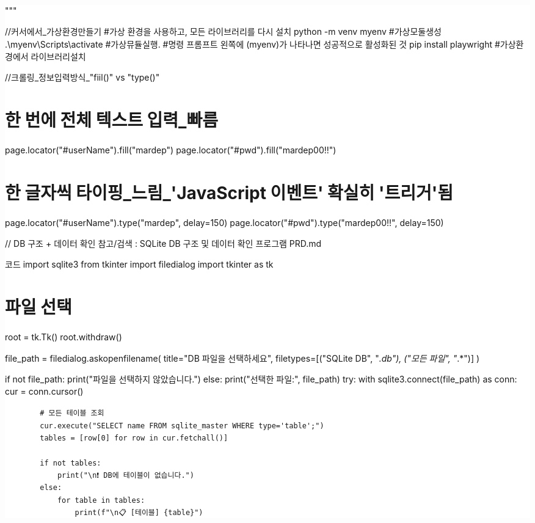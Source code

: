 """


//커서에서_가상환경만들기
#가상 환경을 사용하고, 모든 라이브러리를 다시 설치
python -m venv myenv #가상모둘생성
.\myenv\Scripts\activate #가상뮤듈실행. #명령 프롬프트 왼쪽에 (myenv)가 나타나면 성공적으로 활성화된 것
pip install playwright #가상환경에서 라이브러리설치


//크롤링_정보입력방식_"fiil()" vs "type()"
# 한 번에 전체 텍스트 입력_빠름
page.locator("#userName").fill("mardep")
page.locator("#pwd").fill("mardep00!!")

# 한 글자씩 타이핑_느림_'JavaScript 이벤트' 확실히 '트리거'됨
page.locator("#userName").type("mardep", delay=150)
page.locator("#pwd").type("mardep00!!", delay=150)


// DB 구조 + 데이터 확인
참고/검색 : SQLite DB 구조 및 데이터 확인 프로그램 PRD.md

코드
import sqlite3
from tkinter import filedialog
import tkinter as tk

# 파일 선택
root = tk.Tk()
root.withdraw()

file_path = filedialog.askopenfilename(
    title="DB 파일을 선택하세요",
    filetypes=[("SQLite DB", "*.db"), ("모든 파일", "*.*")]
)

if not file_path:
    print("파일을 선택하지 않았습니다.")
else:
    print("선택한 파일:", file_path)
    try:
        with sqlite3.connect(file_path) as conn:
            cur = conn.cursor()

            # 모든 테이블 조회
            cur.execute("SELECT name FROM sqlite_master WHERE type='table';")
            tables = [row[0] for row in cur.fetchall()]

            if not tables:
                print("\n❗️ DB에 테이블이 없습니다.")
            else:
                for table in tables:
                    print(f"\n📋 [테이블] {table}")
